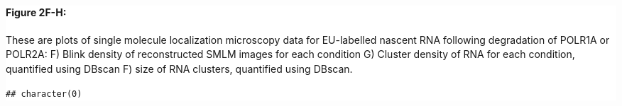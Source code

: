 #### Figure 2F-H:

These are plots of single molecule localization microscopy data for
EU-labelled nascent RNA following degradation of POLR1A or POLR2A: F)
Blink density of reconstructed SMLM images for each condition G) Cluster
density of RNA for each condition, quantified using DBscan F) size of
RNA clusters, quantified using DBscan.

    ## character(0)

